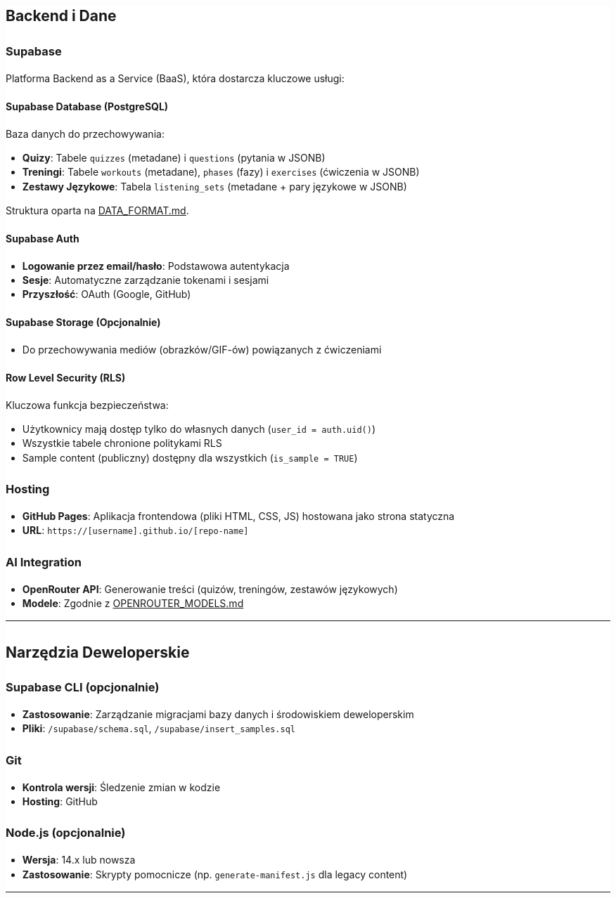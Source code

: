 
## Backend i Dane

### Supabase
Platforma Backend as a Service (BaaS), która dostarcza kluczowe usługi:

#### Supabase Database (PostgreSQL)
Baza danych do przechowywania:
- **Quizy**: Tabele `quizzes` (metadane) i `questions` (pytania w JSONB)
- **Treningi**: Tabele `workouts` (metadane), `phases` (fazy) i `exercises` (ćwiczenia w JSONB)
- **Zestawy Językowe**: Tabela `listening_sets` (metadane + pary językowe w JSONB)

Struktura oparta na [DATA_FORMAT.md](DATA_FORMAT.md).

#### Supabase Auth
- **Logowanie przez email/hasło**: Podstawowa autentykacja
- **Sesje**: Automatyczne zarządzanie tokenami i sesjami
- **Przyszłość**: OAuth (Google, GitHub)

#### Supabase Storage (Opcjonalnie)
- Do przechowywania mediów (obrazków/GIF-ów) powiązanych z ćwiczeniami

#### Row Level Security (RLS)
Kluczowa funkcja bezpieczeństwa:
- Użytkownicy mają dostęp tylko do własnych danych (`user_id = auth.uid()`)
- Wszystkie tabele chronione politykami RLS
- Sample content (publiczny) dostępny dla wszystkich (`is_sample = TRUE`)

### Hosting
- **GitHub Pages**: Aplikacja frontendowa (pliki HTML, CSS, JS) hostowana jako strona statyczna
- **URL**: `https://[username].github.io/[repo-name]`

### AI Integration
- **OpenRouter API**: Generowanie treści (quizów, treningów, zestawów językowych)
- **Modele**: Zgodnie z [OPENROUTER_MODELS.md](OPENROUTER_MODELS.md)

---

## Narzędzia Deweloperskie

### Supabase CLI (opcjonalnie)
- **Zastosowanie**: Zarządzanie migracjami bazy danych i środowiskiem deweloperskim
- **Pliki**: `/supabase/schema.sql`, `/supabase/insert_samples.sql`

### Git
- **Kontrola wersji**: Śledzenie zmian w kodzie
- **Hosting**: GitHub

### Node.js (opcjonalnie)
- **Wersja**: 14.x lub nowsza
- **Zastosowanie**: Skrypty pomocnicze (np. `generate-manifest.js` dla legacy content)

---